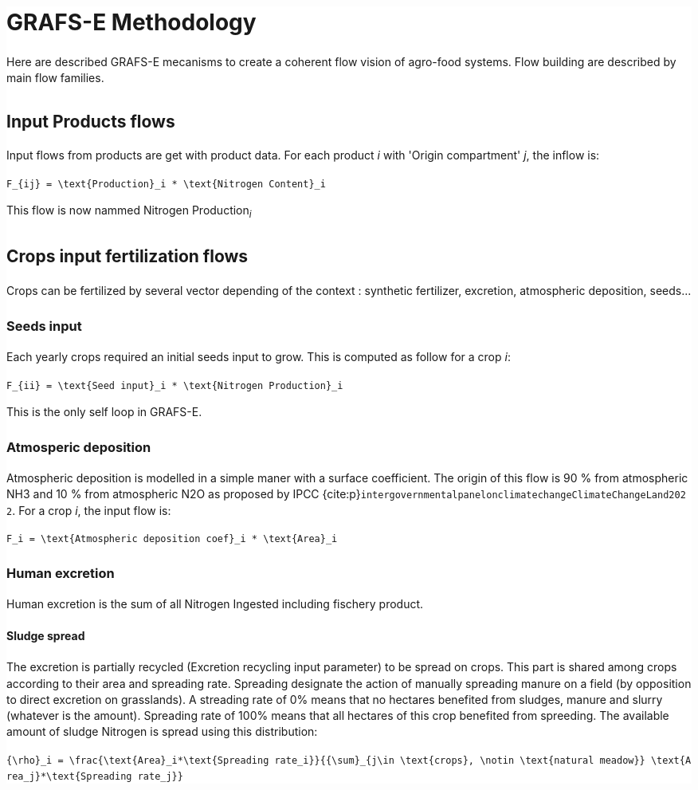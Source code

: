 # GRAFS-E Methodology

Here are described GRAFS-E mecanisms to create a coherent flow vision of agro-food systems. Flow building are described by main flow families.

## Input Products flows

Input flows from products are get with product data. For each product $i$ with 'Origin compartment' $j$, the inflow is: 
```{math}
F_{ij} = \text{Production}_i * \text{Nitrogen Content}_i
```

This flow is now nammed $\text{Nitrogen Production}_i$
## Crops input fertilization flows

Crops can be fertilized by several vector depending of the context : synthetic fertilizer, excretion, atmospheric deposition, seeds...

### Seeds input

Each yearly crops required an initial seeds input to grow. This is computed as follow for a crop $i$: 
```{math}
F_{ii} = \text{Seed input}_i * \text{Nitrogen Production}_i
```

This is the only self loop in GRAFS-E.

### Atmosperic deposition

Atmospheric deposition is modelled in a simple maner with a surface coefficient. The origin of this flow is 90 % from atmospheric NH3 and 10 % from atmospheric N2O as proposed by IPCC {cite:p}`intergovernmentalpanelonclimatechangeClimateChangeLand2022`.
For a crop $i$, the input flow is: 
```{math}
F_i = \text{Atmospheric deposition coef}_i * \text{Area}_i
```

### Human excretion

Human excretion is the sum of all Nitrogen Ingested including fischery product.

#### Sludge spread

The excretion is partially recycled (Excretion recycling input parameter) to be spread on crops. This part is shared among crops according to their area and spreading rate.
Spreading designate the action of manually spreading manure on a field (by opposition to direct excretion on grasslands). A streading rate of 0% means that no hectares benefited from sludges, manure and slurry (whatever is the amount). Spreading rate of 100% means that all hectares of this crop benefited from spreeding. The available amount of sludge Nitrogen is spread using this distribution: 
```{math}
{\rho}_i = \frac{\text{Area}_i*\text{Spreading rate_i}}{{\sum}_{j\in \text{crops}, \notin \text{natural meadow}} \text{Area_j}*\text{Spreading rate_j}}
```
